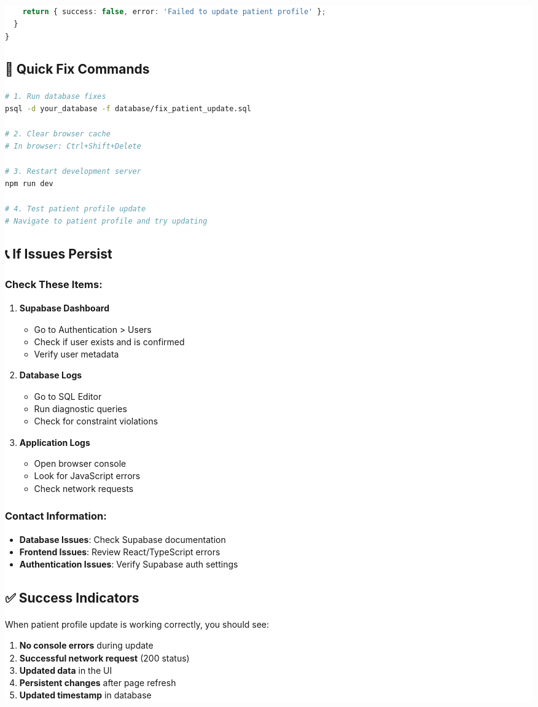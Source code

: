 ```typescript
    return { success: false, error: 'Failed to update patient profile' };
  }
}
```

## 🎯 **Quick Fix Commands**

```bash
# 1. Run database fixes
psql -d your_database -f database/fix_patient_update.sql

# 2. Clear browser cache
# In browser: Ctrl+Shift+Delete

# 3. Restart development server
npm run dev

# 4. Test patient profile update
# Navigate to patient profile and try updating
```

## 📞 **If Issues Persist**

### **Check These Items:**
1. **Supabase Dashboard**
   - Go to Authentication > Users
   - Check if user exists and is confirmed
   - Verify user metadata

2. **Database Logs**
   - Go to SQL Editor
   - Run diagnostic queries
   - Check for constraint violations

3. **Application Logs**
   - Open browser console
   - Look for JavaScript errors
   - Check network requests

### **Contact Information:**
- **Database Issues**: Check Supabase documentation
- **Frontend Issues**: Review React/TypeScript errors
- **Authentication Issues**: Verify Supabase auth settings

## ✅ **Success Indicators**

When patient profile update is working correctly, you should see:

1. **No console errors** during update
2. **Successful network request** (200 status)
3. **Updated data** in the UI
4. **Persistent changes** after page refresh
5. **Updated timestamp** in database
